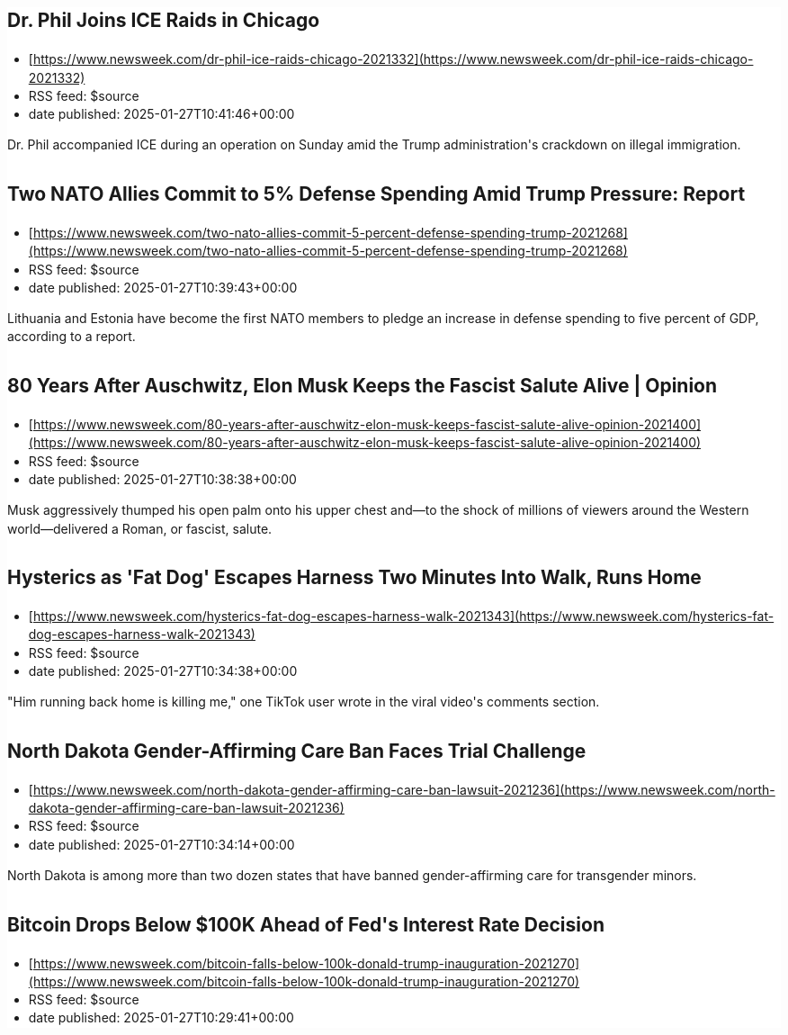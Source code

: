 ## Dr. Phil Joins ICE Raids in Chicago
 - [https://www.newsweek.com/dr-phil-ice-raids-chicago-2021332](https://www.newsweek.com/dr-phil-ice-raids-chicago-2021332)
 - RSS feed: $source
 - date published: 2025-01-27T10:41:46+00:00

Dr. Phil accompanied ICE during an operation on Sunday amid the Trump administration's crackdown on illegal immigration.

## Two NATO Allies Commit to 5% Defense Spending Amid Trump Pressure: Report
 - [https://www.newsweek.com/two-nato-allies-commit-5-percent-defense-spending-trump-2021268](https://www.newsweek.com/two-nato-allies-commit-5-percent-defense-spending-trump-2021268)
 - RSS feed: $source
 - date published: 2025-01-27T10:39:43+00:00

Lithuania and Estonia have become the first NATO members to pledge an increase in defense spending to five percent of GDP, according to a report.

## 80 Years After Auschwitz, Elon Musk Keeps the Fascist Salute Alive | Opinion
 - [https://www.newsweek.com/80-years-after-auschwitz-elon-musk-keeps-fascist-salute-alive-opinion-2021400](https://www.newsweek.com/80-years-after-auschwitz-elon-musk-keeps-fascist-salute-alive-opinion-2021400)
 - RSS feed: $source
 - date published: 2025-01-27T10:38:38+00:00

Musk aggressively thumped his open palm onto his upper chest and—to the shock of millions of viewers around the Western world—delivered a Roman, or fascist, salute.

## Hysterics as 'Fat Dog' Escapes Harness Two Minutes Into Walk, Runs Home
 - [https://www.newsweek.com/hysterics-fat-dog-escapes-harness-walk-2021343](https://www.newsweek.com/hysterics-fat-dog-escapes-harness-walk-2021343)
 - RSS feed: $source
 - date published: 2025-01-27T10:34:38+00:00

"Him running back home is killing me," one TikTok user wrote in the viral video's comments section.

## North Dakota Gender-Affirming Care Ban Faces Trial Challenge
 - [https://www.newsweek.com/north-dakota-gender-affirming-care-ban-lawsuit-2021236](https://www.newsweek.com/north-dakota-gender-affirming-care-ban-lawsuit-2021236)
 - RSS feed: $source
 - date published: 2025-01-27T10:34:14+00:00

North Dakota is among more than two dozen states that have banned gender-affirming care for transgender minors.

## Bitcoin Drops Below $100K Ahead of Fed's Interest Rate Decision
 - [https://www.newsweek.com/bitcoin-falls-below-100k-donald-trump-inauguration-2021270](https://www.newsweek.com/bitcoin-falls-below-100k-donald-trump-inauguration-2021270)
 - RSS feed: $source
 - date published: 2025-01-27T10:29:41+00:00
